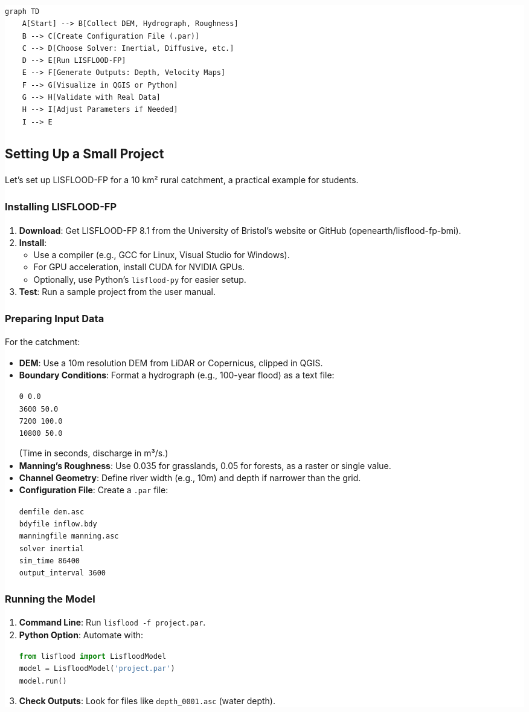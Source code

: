 ```mermaid
graph TD
    A[Start] --> B[Collect DEM, Hydrograph, Roughness]
    B --> C[Create Configuration File (.par)]
    C --> D[Choose Solver: Inertial, Diffusive, etc.]
    D --> E[Run LISFLOOD-FP]
    E --> F[Generate Outputs: Depth, Velocity Maps]
    F --> G[Visualize in QGIS or Python]
    G --> H[Validate with Real Data]
    H --> I[Adjust Parameters if Needed]
    I --> E
```

## Setting Up a Small Project

Let’s set up LISFLOOD-FP for a 10 km² rural catchment, a practical example for students.

### Installing LISFLOOD-FP
1. **Download**: Get LISFLOOD-FP 8.1 from the University of Bristol’s website or GitHub (openearth/lisflood-fp-bmi).
2. **Install**:
   - Use a compiler (e.g., GCC for Linux, Visual Studio for Windows).
   - For GPU acceleration, install CUDA for NVIDIA GPUs.
   - Optionally, use Python’s `lisflood-py` for easier setup.
3. **Test**: Run a sample project from the user manual.

### Preparing Input Data
For the catchment:
- **DEM**: Use a 10m resolution DEM from LiDAR or Copernicus, clipped in QGIS.
- **Boundary Conditions**: Format a hydrograph (e.g., 100-year flood) as a text file:
  ```
  0 0.0
  3600 50.0
  7200 100.0
  10800 50.0
  ```
  (Time in seconds, discharge in m³/s.)
- **Manning’s Roughness**: Use 0.035 for grasslands, 0.05 for forests, as a raster or single value.
- **Channel Geometry**: Define river width (e.g., 10m) and depth if narrower than the grid.
- **Configuration File**: Create a `.par` file:
  ```
  demfile dem.asc
  bdyfile inflow.bdy
  manningfile manning.asc
  solver inertial
  sim_time 86400
  output_interval 3600
  ```

### Running the Model
1. **Command Line**: Run `lisflood -f project.par`.
2. **Python Option**: Automate with:
   ```python
   from lisflood import LisfloodModel
   model = LisfloodModel('project.par')
   model.run()
   ```
3. **Check Outputs**: Look for files like `depth_0001.asc` (water depth).
